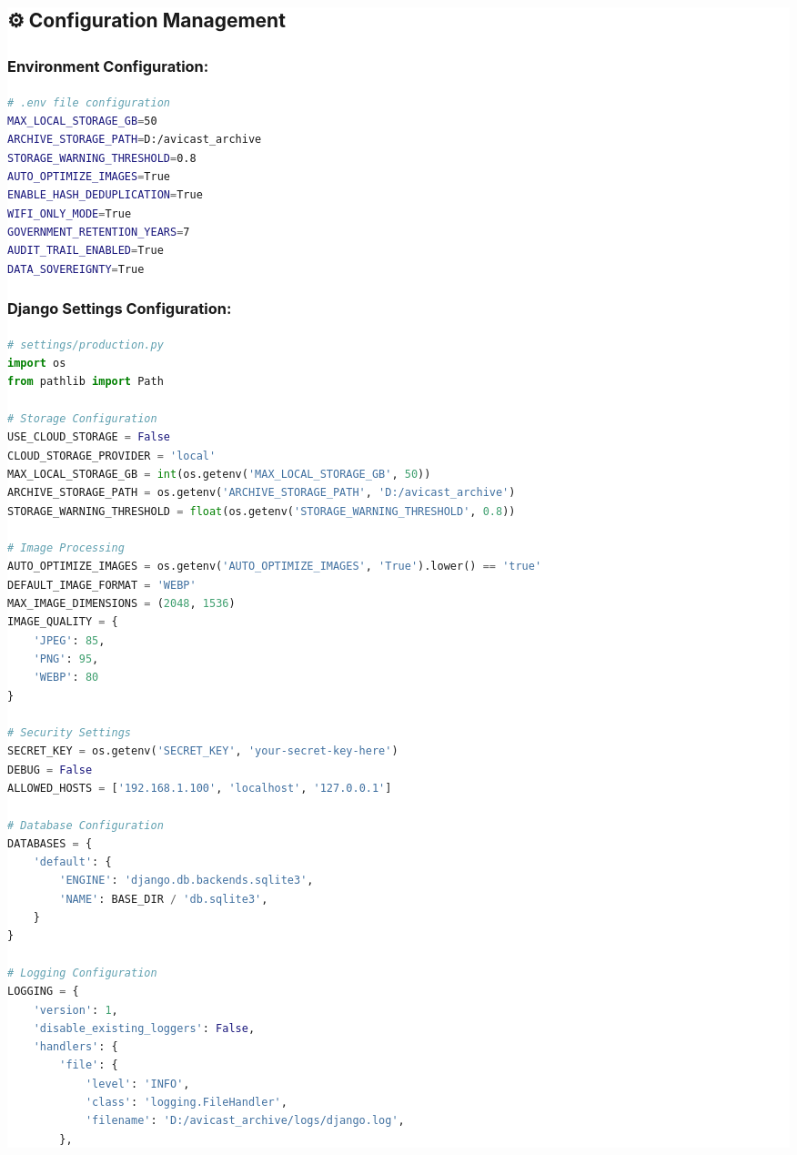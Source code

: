 
## ⚙️ **Configuration Management**

### **Environment Configuration:**
```bash
# .env file configuration
MAX_LOCAL_STORAGE_GB=50
ARCHIVE_STORAGE_PATH=D:/avicast_archive
STORAGE_WARNING_THRESHOLD=0.8
AUTO_OPTIMIZE_IMAGES=True
ENABLE_HASH_DEDUPLICATION=True
WIFI_ONLY_MODE=True
GOVERNMENT_RETENTION_YEARS=7
AUDIT_TRAIL_ENABLED=True
DATA_SOVEREIGNTY=True
```

### **Django Settings Configuration:**
```python
# settings/production.py
import os
from pathlib import Path

# Storage Configuration
USE_CLOUD_STORAGE = False
CLOUD_STORAGE_PROVIDER = 'local'
MAX_LOCAL_STORAGE_GB = int(os.getenv('MAX_LOCAL_STORAGE_GB', 50))
ARCHIVE_STORAGE_PATH = os.getenv('ARCHIVE_STORAGE_PATH', 'D:/avicast_archive')
STORAGE_WARNING_THRESHOLD = float(os.getenv('STORAGE_WARNING_THRESHOLD', 0.8))

# Image Processing
AUTO_OPTIMIZE_IMAGES = os.getenv('AUTO_OPTIMIZE_IMAGES', 'True').lower() == 'true'
DEFAULT_IMAGE_FORMAT = 'WEBP'
MAX_IMAGE_DIMENSIONS = (2048, 1536)
IMAGE_QUALITY = {
    'JPEG': 85,
    'PNG': 95,
    'WEBP': 80
}

# Security Settings
SECRET_KEY = os.getenv('SECRET_KEY', 'your-secret-key-here')
DEBUG = False
ALLOWED_HOSTS = ['192.168.1.100', 'localhost', '127.0.0.1']

# Database Configuration
DATABASES = {
    'default': {
        'ENGINE': 'django.db.backends.sqlite3',
        'NAME': BASE_DIR / 'db.sqlite3',
    }
}

# Logging Configuration
LOGGING = {
    'version': 1,
    'disable_existing_loggers': False,
    'handlers': {
        'file': {
            'level': 'INFO',
            'class': 'logging.FileHandler',
            'filename': 'D:/avicast_archive/logs/django.log',
        },
```